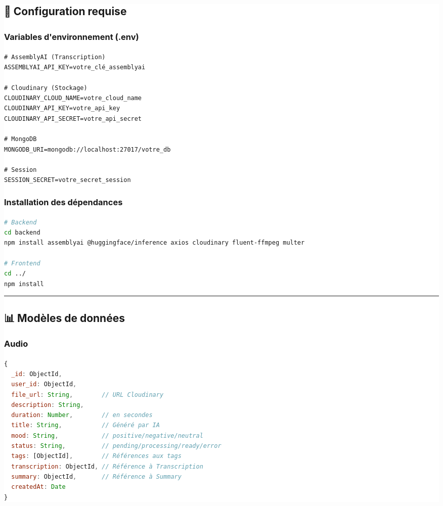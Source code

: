 ## 🔧 Configuration requise

### Variables d'environnement (.env)

```env
# AssemblyAI (Transcription)
ASSEMBLYAI_API_KEY=votre_clé_assemblyai

# Cloudinary (Stockage)
CLOUDINARY_CLOUD_NAME=votre_cloud_name
CLOUDINARY_API_KEY=votre_api_key
CLOUDINARY_API_SECRET=votre_api_secret

# MongoDB
MONGODB_URI=mongodb://localhost:27017/votre_db

# Session
SESSION_SECRET=votre_secret_session
```

### Installation des dépendances

```bash
# Backend
cd backend
npm install assemblyai @huggingface/inference axios cloudinary fluent-ffmpeg multer

# Frontend
cd ../
npm install
```

---

## 📊 Modèles de données

### Audio
```javascript
{
  _id: ObjectId,
  user_id: ObjectId,
  file_url: String,        // URL Cloudinary
  description: String,
  duration: Number,        // en secondes
  title: String,           // Généré par IA
  mood: String,            // positive/negative/neutral
  status: String,          // pending/processing/ready/error
  tags: [ObjectId],        // Références aux tags
  transcription: ObjectId, // Référence à Transcription
  summary: ObjectId,       // Référence à Summary
  createdAt: Date
}
```
